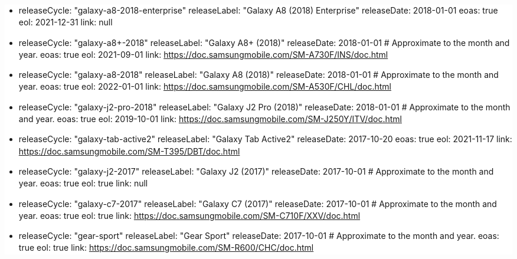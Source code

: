 -   releaseCycle: "galaxy-a8-2018-enterprise"
    releaseLabel: "Galaxy A8 (2018) Enterprise"
    releaseDate: 2018-01-01
    eoas: true
    eol: 2021-12-31
    link: null

-   releaseCycle: "galaxy-a8+-2018"
    releaseLabel: "Galaxy A8+ (2018)"
    releaseDate: 2018-01-01 # Approximate to the month and year.
    eoas: true
    eol: 2021-09-01
    link: https://doc.samsungmobile.com/SM-A730F/INS/doc.html

-   releaseCycle: "galaxy-a8-2018"
    releaseLabel: "Galaxy A8 (2018)"
    releaseDate: 2018-01-01 # Approximate to the month and year.
    eoas: true
    eol: 2022-01-01
    link: https://doc.samsungmobile.com/SM-A530F/CHL/doc.html

-   releaseCycle: "galaxy-j2-pro-2018"
    releaseLabel: "Galaxy J2 Pro (2018)"
    releaseDate: 2018-01-01 # Approximate to the month and year.
    eoas: true
    eol: 2019-10-01
    link: https://doc.samsungmobile.com/SM-J250Y/ITV/doc.html

-   releaseCycle: "galaxy-tab-active2"
    releaseLabel: "Galaxy Tab Active2"
    releaseDate: 2017-10-20
    eoas: true
    eol: 2021-11-17
    link: https://doc.samsungmobile.com/SM-T395/DBT/doc.html

-   releaseCycle: "galaxy-j2-2017"
    releaseLabel: "Galaxy J2 (2017)"
    releaseDate: 2017-10-01 # Approximate to the month and year.
    eoas: true
    eol: true
    link: null

-   releaseCycle: "galaxy-c7-2017"
    releaseLabel: "Galaxy C7 (2017)"
    releaseDate: 2017-10-01 # Approximate to the month and year.
    eoas: true
    eol: true
    link: https://doc.samsungmobile.com/SM-C710F/XXV/doc.html

-   releaseCycle: "gear-sport"
    releaseLabel: "Gear Sport"
    releaseDate: 2017-10-01 # Approximate to the month and year.
    eoas: true
    eol: true
    link: https://doc.samsungmobile.com/SM-R600/CHC/doc.html
